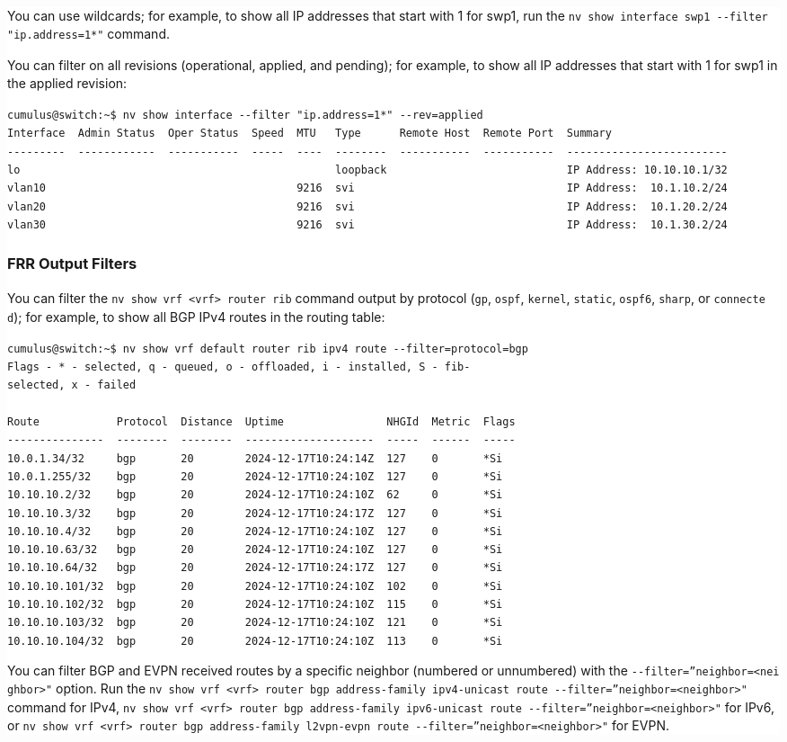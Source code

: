 You can use wildcards; for example, to show all IP addresses that start with 1 for swp1, run the `nv show interface swp1 --filter "ip.address=1*"` command.

You can filter on all revisions (operational, applied, and pending); for example, to show all IP addresses that start with 1 for swp1 in the applied revision:

```
cumulus@switch:~$ nv show interface --filter "ip.address=1*" --rev=applied
Interface  Admin Status  Oper Status  Speed  MTU   Type      Remote Host  Remote Port  Summary                  
---------  ------------  -----------  -----  ----  --------  -----------  -----------  -------------------------
lo                                                 loopback                            IP Address: 10.10.10.1/32
vlan10                                       9216  svi                                 IP Address:  10.1.10.2/24
vlan20                                       9216  svi                                 IP Address:  10.1.20.2/24
vlan30                                       9216  svi                                 IP Address:  10.1.30.2/24
```

### FRR Output Filters

You can filter the `nv show vrf <vrf> router rib` command output by protocol (`gp`, `ospf`, `kernel`, `static`, `ospf6`, `sharp`, or `connected`); for example, to show all BGP IPv4 routes in the routing table:

```
cumulus@switch:~$ nv show vrf default router rib ipv4 route --filter=protocol=bgp                                                                             
Flags - * - selected, q - queued, o - offloaded, i - installed, S - fib-        
selected, x - failed                                                            
                                                                                
Route            Protocol  Distance  Uptime                NHGId  Metric  Flags
---------------  --------  --------  --------------------  -----  ------  -----
10.0.1.34/32     bgp       20        2024-12-17T10:24:14Z  127    0       *Si  
10.0.1.255/32    bgp       20        2024-12-17T10:24:10Z  127    0       *Si  
10.10.10.2/32    bgp       20        2024-12-17T10:24:10Z  62     0       *Si  
10.10.10.3/32    bgp       20        2024-12-17T10:24:17Z  127    0       *Si  
10.10.10.4/32    bgp       20        2024-12-17T10:24:10Z  127    0       *Si  
10.10.10.63/32   bgp       20        2024-12-17T10:24:10Z  127    0       *Si  
10.10.10.64/32   bgp       20        2024-12-17T10:24:17Z  127    0       *Si  
10.10.10.101/32  bgp       20        2024-12-17T10:24:10Z  102    0       *Si  
10.10.10.102/32  bgp       20        2024-12-17T10:24:10Z  115    0       *Si  
10.10.10.103/32  bgp       20        2024-12-17T10:24:10Z  121    0       *Si  
10.10.10.104/32  bgp       20        2024-12-17T10:24:10Z  113    0       *Si  
```

You can filter BGP and EVPN received routes by a specific neighbor (numbered or unnumbered) with the `--filter=”neighbor=<neighbor>"` option. Run the `nv show vrf <vrf> router bgp address-family ipv4-unicast route --filter=”neighbor=<neighbor>"` command for IPv4, `nv show vrf <vrf> router bgp address-family ipv6-unicast route --filter=”neighbor=<neighbor>"` for IPv6, or `nv show vrf <vrf> router bgp address-family l2vpn-evpn route --filter=”neighbor=<neighbor>"` for EVPN.
